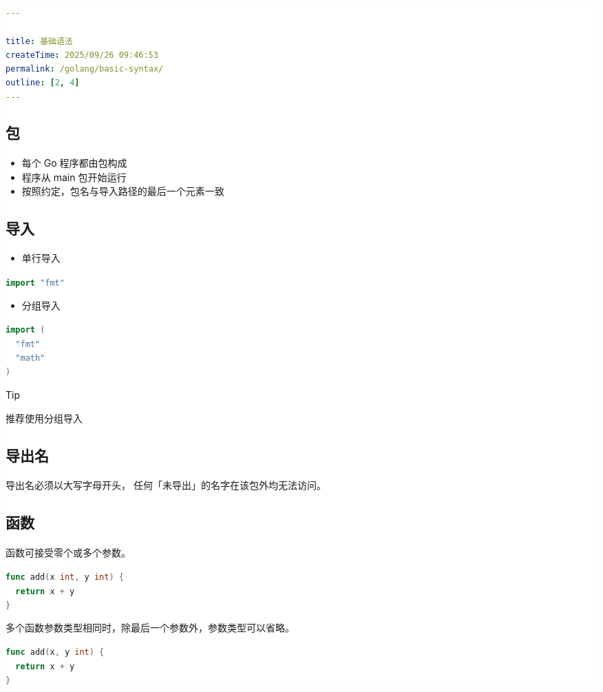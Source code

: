 ```yaml
---

title: 基础语法
createTime: 2025/09/26 09:46:53
permalink: /golang/basic-syntax/
outline: [2, 4]
---
```


## 包

- 每个 Go 程序都由包构成
- 程序从 main 包开始运行
- 按照约定，包名与导入路径的最后一个元素一致

## 导入

- 单行导入

```go
import "fmt"
```

- 分组导入

```go
import (
  "fmt"
  "math"
)
```

> [!TIP]
> 推荐使用分组导入

## 导出名

导出名必须以大写字母开头， 任何「未导出」的名字在该包外均无法访问。

## 函数

函数可接受零个或多个参数。

```go
func add(x int, y int) {
  return x + y
}
```

多个函数参数类型相同时，除最后一个参数外，参数类型可以省略。

```go
func add(x, y int) {
  return x + y
}
```
